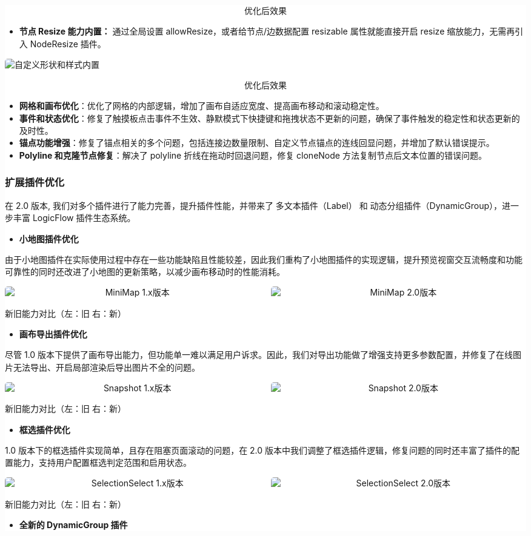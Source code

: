 [//]: # (![自定义形状和样式内置]&#40;https://s3-gzpu.didistatic.com/ese-feedback/LogicFlow/gif/propertiesDemo.gif&#41;)
<p align=center>优化后效果</p>

- **节点 Resize 能力内置：** 通过全局设置 allowResize，或者给节点/边数据配置 resizable 属性就能直接开启 resize 缩放能力，无需再引入 NodeResize 插件。

<div>
  <img alt="自定义形状和样式内置" style="border-radius: 5px; text-align: center; width: 100%" src="https://s3-gzpu.didistatic.com/ese-feedback/LogicFlow/gif/resize&rotateDemo.gif">
</div>

[//]: # (![节点 Resize 能力内置]&#40;https://s3-gzpu.didistatic.com/ese-feedback/LogicFlow/gif/resize&rotateDemo.gif&#41;)
<p align=center>优化后效果</p>

- **网格和画布优化**：优化了网格的内部逻辑，增加了画布自适应宽度、提高画布移动和滚动稳定性。
- **事件和状态优化**：修复了触摸板点击事件不生效、静默模式下快捷键和拖拽状态不更新的问题，确保了事件触发的稳定性和状态更新的及时性。
- **锚点功能增强**：修复了锚点相关的多个问题，包括连接边数量限制、自定义节点锚点的连线回显问题，并增加了默认错误提示。
- **Polyline 和克隆节点修复**：解决了 polyline 折线在拖动时回退问题，修复 cloneNode 方法复制节点后文本位置的错误问题。

### **扩展插件优化**

在 2.0 版本, 我们对多个插件进行了能力完善，提升插件性能，并带来了 多文本插件（Label） 和 动态分组插件（DynamicGroup），进一步丰富 LogicFlow 插件生态系统。

- **小地图插件优化**

由于小地图插件在实际使用过程中存在一些功能缺陷且性能较差，因此我们重构了小地图插件的实现逻辑，提升预览视窗交互流畅度和功能可靠性的同时还改进了小地图的更新策略，以减少画布移动时的性能消耗。
<div style="display: flex; justify-content: space-between">
  <img alt="MiniMap 1.x版本" style="border-radius: 5px; text-align: center; width: 49%" src="https://s3-gzpu.didistatic.com/ese-feedback/LogicFlow/gif/minimapOldDemo.gif">
  <img alt="MiniMap 2.0版本" style="border-radius: 5px; text-align: center; width: 49%" src="https://s3-gzpu.didistatic.com/ese-feedback/LogicFlow/gif/mini-map.gif">
</div>

[//]: # (![MiniMap 1.x版本]&#40;https://s3-gzpu.didistatic.com/ese-feedback/LogicFlow/gif/minimapOldDemo.gif&#41;![MiniMap 2.0版本]&#40;https://s3-gzpu.didistatic.com/ese-feedback/LogicFlow/gif/mini-map.gif&#41;)
新旧能力对比（左：旧 右：新）

- **画布导出插件优化**

尽管 1.0 版本下提供了画布导出能力，但功能单一难以满足用户诉求。因此，我们对导出功能做了增强支持更多参数配置，并修复了在线图片无法导出、开启局部渲染后导出图片不全的问题。

<div style="display: flex; justify-content: space-between">
  <img alt="Snapshot 1.x版本" style="border-radius: 5px; text-align: center; width: 49%" src="https://s3-gzpu.didistatic.com/ese-feedback/LogicFlow/gif/snapshotOldDemo.gif">
  <img alt="Snapshot 2.0版本" style="border-radius: 5px; text-align: center; width: 49%" src="https://s3-gzpu.didistatic.com/ese-feedback/LogicFlow/gif/snapshot.gif">
</div>

[//]: # (![Snapshot 1.x版本]&#40;https://s3-gzpu.didistatic.com/ese-feedback/LogicFlow/gif/snapshotOldDemo.gif&#41;![Snapshot 2.0版本]&#40;https://s3-gzpu.didistatic.com/ese-feedback/LogicFlow/gif/snapshot.gif&#41;)

新旧能力对比（左：旧 右：新）

- **框选插件优化**

1.0 版本下的框选插件实现简单，且存在阻塞页面滚动的问题，在 2.0 版本中我们调整了框选插件逻辑，修复问题的同时还丰富了插件的配置能力，支持用户配置框选判定范围和启用状态。

<div style="display: flex; justify-content: space-between">
  <img alt="SelectionSelect 1.x版本" style="border-radius: 5px; text-align: center; width: 49%" src="https://s3-gzpu.didistatic.com/ese-feedback/LogicFlow/gif/selectionSelectOldDemo.gif">
  <img alt="SelectionSelect 2.0版本" style="border-radius: 5px; text-align: center; width: 49%" src="https://s3-gzpu.didistatic.com/ese-feedback/LogicFlow/gif/selection-select.gif">
</div>

[//]: # (![SelectionSelect 1.x版本]&#40;https://s3-gzpu.didistatic.com/ese-feedback/LogicFlow/gif/selectionSelectOldDemo.gif&#41;![SelectionSelect 2.0版本]&#40;https://s3-gzpu.didistatic.com/ese-feedback/LogicFlow/gif/selection-select.gif&#41;)

新旧能力对比（左：旧 右：新）

- **全新的 DynamicGroup 插件**


[//]: # (![DynamicGroup 插件]&#40;https://s3-gzpu.didistatic.com/ese-feedback/LogicFlow/gif/dynamic-group.gif&#41;)
[//]: # (![Label 插件]&#40;https://s3-gzpu.didistatic.com/ese-feedback/LogicFlow/gif/label.gif&#41;)
[//]: # (![Homepage Banner]&#40;https://s3-gzpu.didistatic.com/ese-feedback/LogicFlow/gif/homepageBanner.gif&#41;)
[//]: # (![Company List]&#40;https://s3-gzpu.didistatic.com/ese-feedback/LogicFlow/comanylist.png&#41;)
[//]: # (![统一网站布局结构]&#40;https://s3-gzpu.didistatic.com/ese-feedback/LogicFlow/articles/2.0/website-layout.png&#41;)
[//]: # (![快速上手]&#40;https://s3-gzpu.didistatic.com/ese-feedback/LogicFlow/articles/2.0/getting-started.png&#41;)
[//]: # (![实例方法]&#40;https://s3-gzpu.didistatic.com/ese-feedback/LogicFlow/articles/2.0/instance-method.png&#41;)
[//]: # (![示例列表]&#40;https://s3-gzpu.didistatic.com/ese-feedback/LogicFlow/articles/2.0/demo-list.png&#41;![示例详情]&#40;https://s3-gzpu.didistatic.com/ese-feedback/LogicFlow/articles/2.0/demo-detail.png&#41;)
[//]: # (![XIAOJUSURVEY]&#40;https://s3-gzpu.didistatic.com/ese-feedback/LogicFlow/articles/2.0/xiaoju-survey.png&#41;)